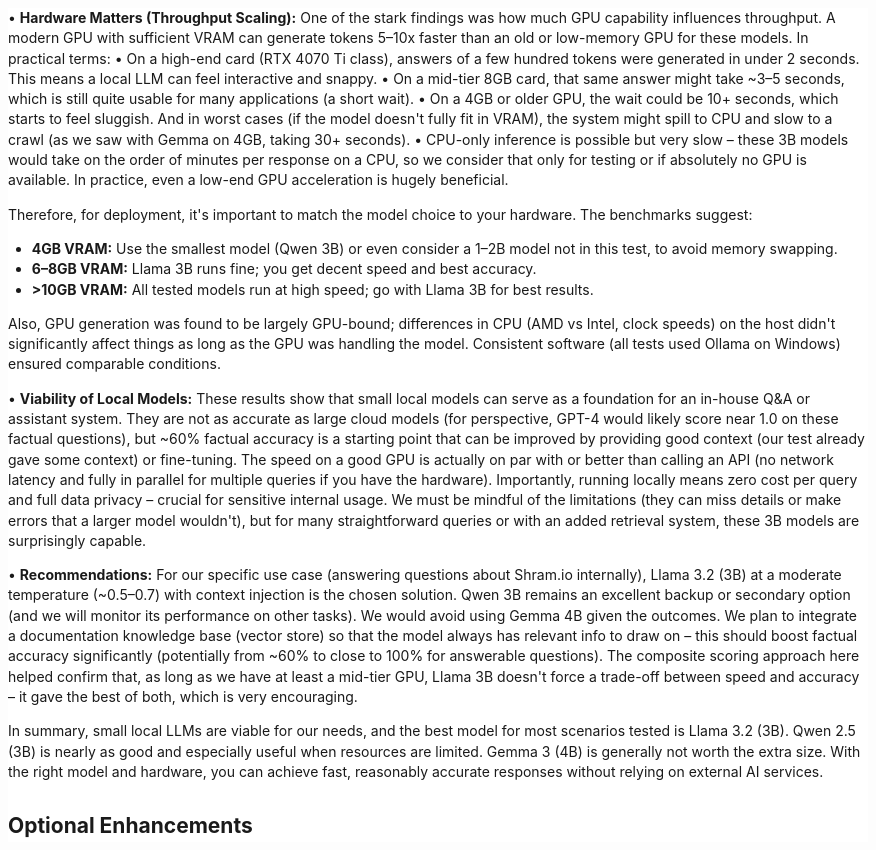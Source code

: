 • **Hardware Matters (Throughput Scaling):** One of the stark findings was how much GPU capability influences throughput. A modern GPU with sufficient VRAM can generate tokens 5–10x faster than an old or low-memory GPU for these models. In practical terms:
  • On a high-end card (RTX 4070 Ti class), answers of a few hundred tokens were generated in under 2 seconds. This means a local LLM can feel interactive and snappy.
  • On a mid-tier 8GB card, that same answer might take ~3–5 seconds, which is still quite usable for many applications (a short wait).
  • On a 4GB or older GPU, the wait could be 10+ seconds, which starts to feel sluggish. And in worst cases (if the model doesn't fully fit in VRAM), the system might spill to CPU and slow to a crawl (as we saw with Gemma on 4GB, taking 30+ seconds).
  • CPU-only inference is possible but very slow – these 3B models would take on the order of minutes per response on a CPU, so we consider that only for testing or if absolutely no GPU is available. In practice, even a low-end GPU acceleration is hugely beneficial.

Therefore, for deployment, it's important to match the model choice to your hardware. The benchmarks suggest:
- **4GB VRAM:** Use the smallest model (Qwen 3B) or even consider a 1–2B model not in this test, to avoid memory swapping.
- **6–8GB VRAM:** Llama 3B runs fine; you get decent speed and best accuracy.
- **>10GB VRAM:** All tested models run at high speed; go with Llama 3B for best results.

Also, GPU generation was found to be largely GPU-bound; differences in CPU (AMD vs Intel, clock speeds) on the host didn't significantly affect things as long as the GPU was handling the model. Consistent software (all tests used Ollama on Windows) ensured comparable conditions.

• **Viability of Local Models:** These results show that small local models can serve as a foundation for an in-house Q&A or assistant system. They are not as accurate as large cloud models (for perspective, GPT-4 would likely score near 1.0 on these factual questions), but ~60% factual accuracy is a starting point that can be improved by providing good context (our test already gave some context) or fine-tuning. The speed on a good GPU is actually on par with or better than calling an API (no network latency and fully in parallel for multiple queries if you have the hardware). Importantly, running locally means zero cost per query and full data privacy – crucial for sensitive internal usage. We must be mindful of the limitations (they can miss details or make errors that a larger model wouldn't), but for many straightforward queries or with an added retrieval system, these 3B models are surprisingly capable.

• **Recommendations:** For our specific use case (answering questions about Shram.io internally), Llama 3.2 (3B) at a moderate temperature (~0.5–0.7) with context injection is the chosen solution. Qwen 3B remains an excellent backup or secondary option (and we will monitor its performance on other tasks). We would avoid using Gemma 4B given the outcomes. We plan to integrate a documentation knowledge base (vector store) so that the model always has relevant info to draw on – this should boost factual accuracy significantly (potentially from ~60% to close to 100% for answerable questions). The composite scoring approach here helped confirm that, as long as we have at least a mid-tier GPU, Llama 3B doesn't force a trade-off between speed and accuracy – it gave the best of both, which is very encouraging.

In summary, small local LLMs are viable for our needs, and the best model for most scenarios tested is Llama 3.2 (3B). Qwen 2.5 (3B) is nearly as good and especially useful when resources are limited. Gemma 3 (4B) is generally not worth the extra size. With the right model and hardware, you can achieve fast, reasonably accurate responses without relying on external AI services.

## Optional Enhancements
